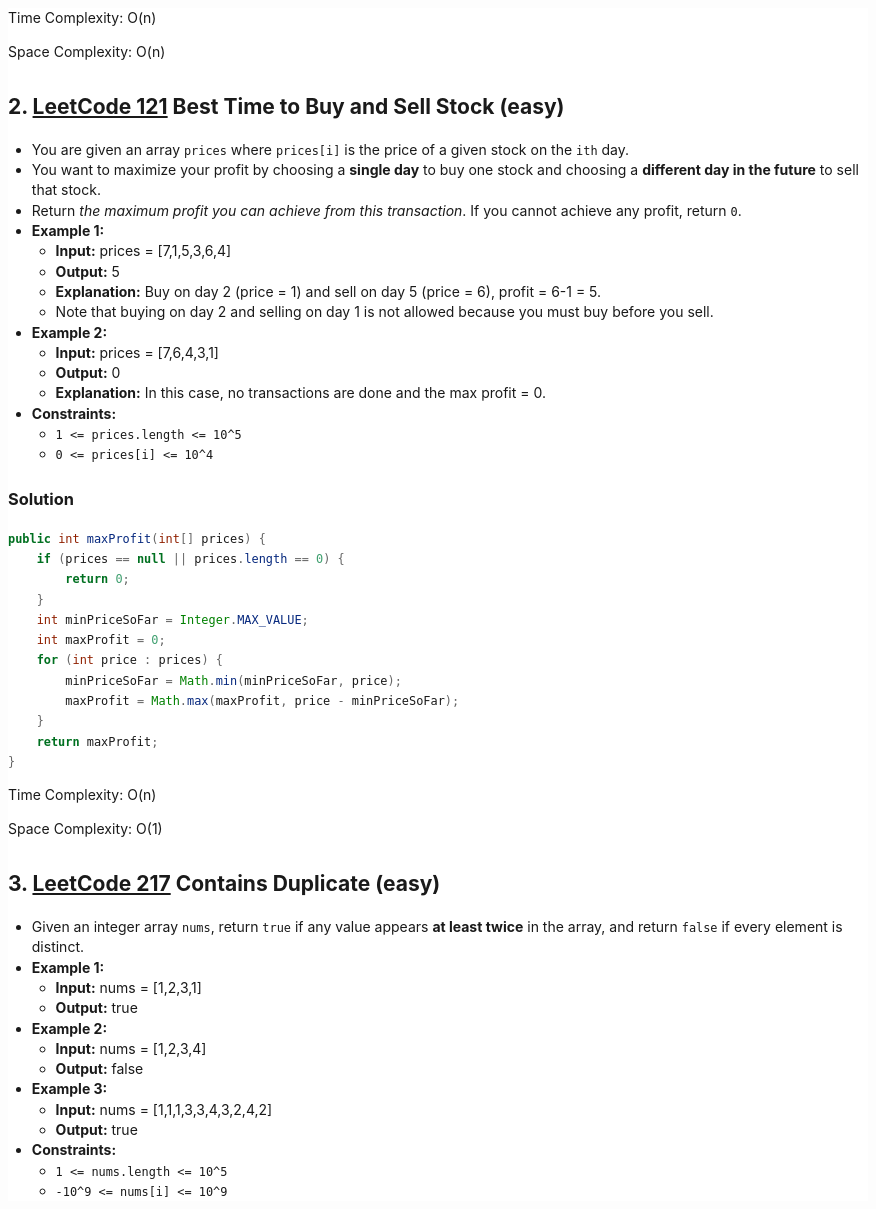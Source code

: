 Time Complexity: O(n)

Space Complexity: O(n)

## 2. [LeetCode 121](https://leetcode.com/problems/best-time-to-buy-and-sell-stock/) Best Time to Buy and Sell Stock (easy)

- You are given an array `prices` where `prices[i]` is the price of a given stock on the `ith` day.
- You want to maximize your profit by choosing a **single day** to buy one stock and choosing a **different day in the future** to sell that stock.
- Return _the maximum profit you can achieve from this transaction_. If you cannot achieve any profit, return `0`.
- **Example 1:**
    - **Input:** prices = [7,1,5,3,6,4]
    - **Output:** 5
    - **Explanation:** Buy on day 2 (price = 1) and sell on day 5 (price = 6), profit = 6-1 = 5.
    - Note that buying on day 2 and selling on day 1 is not allowed because you must buy before you sell.
- **Example 2:**
    - **Input:** prices = [7,6,4,3,1]
    - **Output:** 0
    - **Explanation:** In this case, no transactions are done and the max profit = 0.
- **Constraints:**
    -   `1 <= prices.length <= 10^5`
    -   `0 <= prices[i] <= 10^4`

### Solution

```java
public int maxProfit(int[] prices) {
    if (prices == null || prices.length == 0) {
        return 0;
    }
    int minPriceSoFar = Integer.MAX_VALUE;
    int maxProfit = 0;
    for (int price : prices) {
        minPriceSoFar = Math.min(minPriceSoFar, price);
        maxProfit = Math.max(maxProfit, price - minPriceSoFar);
    }
    return maxProfit;
}
```

Time Complexity: O(n)

Space Complexity: O(1)

## 3. [LeetCode 217](https://leetcode.com/problems/contains-duplicate/) Contains Duplicate (easy)

- Given an integer array `nums`, return `true` if any value appears **at least twice** in the array, and return `false` if every element is distinct.
- **Example 1:**
    - **Input:** nums = [1,2,3,1]
    - **Output:** true
- **Example 2:**
    - **Input:** nums = [1,2,3,4]
    - **Output:** false
- **Example 3:**
    - **Input:** nums = [1,1,1,3,3,4,3,2,4,2]
    - **Output:** true
- **Constraints:**
    -   `1 <= nums.length <= 10^5`
    -   `-10^9 <= nums[i] <= 10^9`
